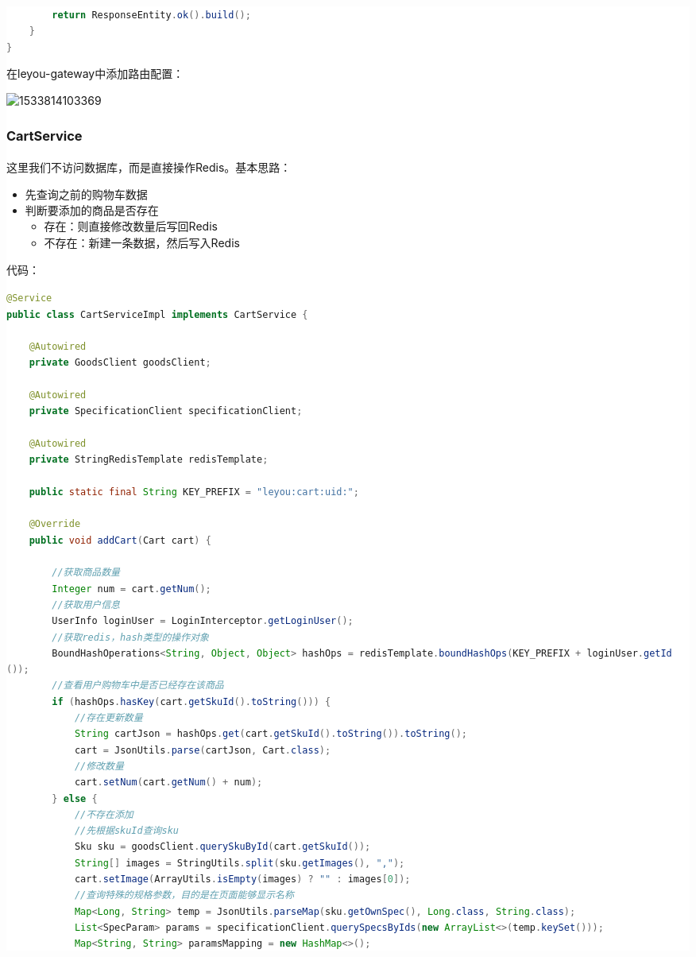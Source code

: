 ```java
        return ResponseEntity.ok().build();
    }
}
```

在leyou-gateway中添加路由配置：

![1533814103369](https://cdn.static.note.zzrfdsn.cn/images/project/leyoumall/1533814103369.png)



### CartService

这里我们不访问数据库，而是直接操作Redis。基本思路：

- 先查询之前的购物车数据
- 判断要添加的商品是否存在
  - 存在：则直接修改数量后写回Redis
  - 不存在：新建一条数据，然后写入Redis

代码：

```java
@Service
public class CartServiceImpl implements CartService {

    @Autowired
    private GoodsClient goodsClient;

    @Autowired
    private SpecificationClient specificationClient;

    @Autowired
    private StringRedisTemplate redisTemplate;

    public static final String KEY_PREFIX = "leyou:cart:uid:";

    @Override
    public void addCart(Cart cart) {

        //获取商品数量
        Integer num = cart.getNum();
        //获取用户信息
        UserInfo loginUser = LoginInterceptor.getLoginUser();
        //获取redis，hash类型的操作对象
        BoundHashOperations<String, Object, Object> hashOps = redisTemplate.boundHashOps(KEY_PREFIX + loginUser.getId());
        //查看用户购物车中是否已经存在该商品
        if (hashOps.hasKey(cart.getSkuId().toString())) {
            //存在更新数量
            String cartJson = hashOps.get(cart.getSkuId().toString()).toString();
            cart = JsonUtils.parse(cartJson, Cart.class);
            //修改数量
            cart.setNum(cart.getNum() + num);
        } else {
            //不存在添加
            //先根据skuId查询sku
            Sku sku = goodsClient.querySkuById(cart.getSkuId());
            String[] images = StringUtils.split(sku.getImages(), ",");
            cart.setImage(ArrayUtils.isEmpty(images) ? "" : images[0]);
            //查询特殊的规格参数，目的是在页面能够显示名称
            Map<Long, String> temp = JsonUtils.parseMap(sku.getOwnSpec(), Long.class, String.class);
            List<SpecParam> params = specificationClient.querySpecsByIds(new ArrayList<>(temp.keySet()));
            Map<String, String> paramsMapping = new HashMap<>();
```